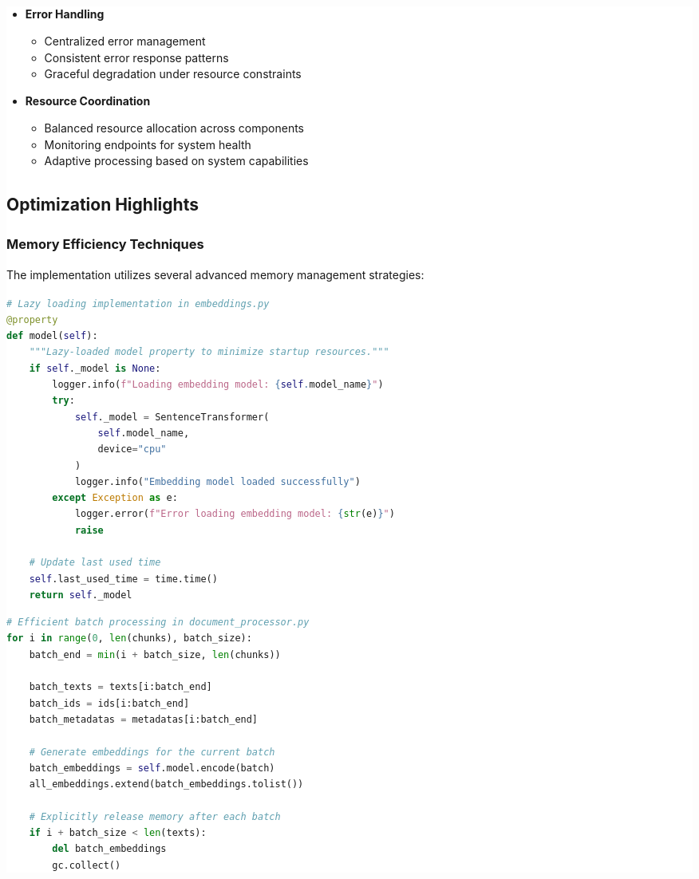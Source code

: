 - **Error Handling**
  - Centralized error management
  - Consistent error response patterns
  - Graceful degradation under resource constraints

- **Resource Coordination**
  - Balanced resource allocation across components
  - Monitoring endpoints for system health
  - Adaptive processing based on system capabilities

## Optimization Highlights

### Memory Efficiency Techniques

The implementation utilizes several advanced memory management strategies:

```python
# Lazy loading implementation in embeddings.py
@property
def model(self):
    """Lazy-loaded model property to minimize startup resources."""
    if self._model is None:
        logger.info(f"Loading embedding model: {self.model_name}")
        try:
            self._model = SentenceTransformer(
                self.model_name, 
                device="cpu"
            )
            logger.info("Embedding model loaded successfully")
        except Exception as e:
            logger.error(f"Error loading embedding model: {str(e)}")
            raise
    
    # Update last used time
    self.last_used_time = time.time()
    return self._model
```

```python
# Efficient batch processing in document_processor.py
for i in range(0, len(chunks), batch_size):
    batch_end = min(i + batch_size, len(chunks))
    
    batch_texts = texts[i:batch_end]
    batch_ids = ids[i:batch_end]
    batch_metadatas = metadatas[i:batch_end]
    
    # Generate embeddings for the current batch
    batch_embeddings = self.model.encode(batch)
    all_embeddings.extend(batch_embeddings.tolist())
    
    # Explicitly release memory after each batch
    if i + batch_size < len(texts):
        del batch_embeddings
        gc.collect()
```
